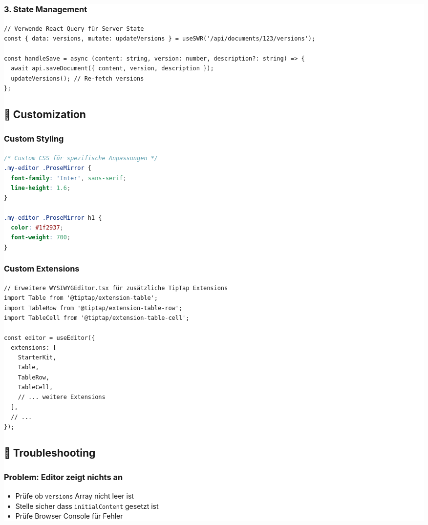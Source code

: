 ### 3. State Management
```tsx
// Verwende React Query für Server State
const { data: versions, mutate: updateVersions } = useSWR('/api/documents/123/versions');

const handleSave = async (content: string, version: number, description?: string) => {
  await api.saveDocument({ content, version, description });
  updateVersions(); // Re-fetch versions
};
```

## 🔧 Customization

### Custom Styling
```css
/* Custom CSS für spezifische Anpassungen */
.my-editor .ProseMirror {
  font-family: 'Inter', sans-serif;
  line-height: 1.6;
}

.my-editor .ProseMirror h1 {
  color: #1f2937;
  font-weight: 700;
}
```

### Custom Extensions
```tsx
// Erweitere WYSIWYGEditor.tsx für zusätzliche TipTap Extensions
import Table from '@tiptap/extension-table';
import TableRow from '@tiptap/extension-table-row';
import TableCell from '@tiptap/extension-table-cell';

const editor = useEditor({
  extensions: [
    StarterKit,
    Table,
    TableRow,
    TableCell,
    // ... weitere Extensions
  ],
  // ...
});
```

## 🐛 Troubleshooting

### Problem: Editor zeigt nichts an
- Prüfe ob `versions` Array nicht leer ist
- Stelle sicher dass `initialContent` gesetzt ist
- Prüfe Browser Console für Fehler
